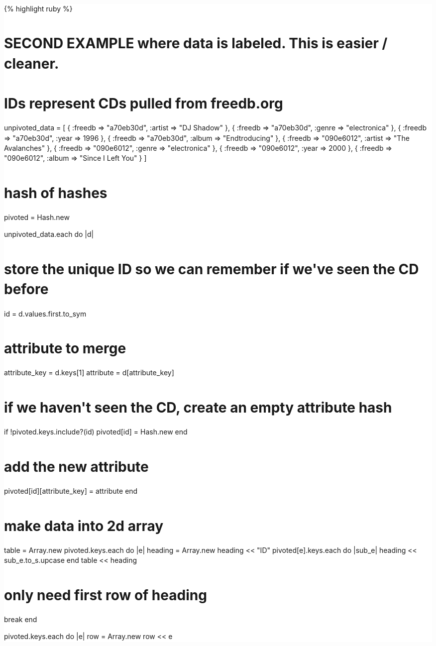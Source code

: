 {% highlight ruby %}
# SECOND EXAMPLE where data is labeled.  This is easier / cleaner.
# IDs represent CDs pulled from freedb.org
unpivoted_data = [
  { :freedb => "a70eb30d", :artist => "DJ Shadow" },
  { :freedb => "a70eb30d", :genre => "electronica" },
  { :freedb => "a70eb30d", :year => 1996 },
  { :freedb => "a70eb30d", :album => "Endtroducing" },
  { :freedb => "090e6012", :artist => "The Avalanches" },
  { :freedb => "090e6012", :genre => "electronica" },
  { :freedb => "090e6012", :year => 2000 },
  { :freedb => "090e6012", :album => "Since I Left You" }
]

# hash of hashes
pivoted = Hash.new

unpivoted_data.each do |d|
  # store the unique ID so we can remember if we've seen the CD before
  id = d.values.first.to_sym

  # attribute to merge
  attribute_key = d.keys[1]
  attribute = d[attribute_key]

  # if we haven't seen the CD, create an empty attribute hash
  if !pivoted.keys.include?(id)
    pivoted[id] = Hash.new
  end

  # add the new attribute
  pivoted[id][attribute_key] = attribute
end

# make data into 2d array
table = Array.new
pivoted.keys.each do |e|
  heading = Array.new
  heading << "ID"
  pivoted[e].keys.each do |sub_e|
    heading << sub_e.to_s.upcase
  end
  table << heading
  # only need first row of heading
  break
end

pivoted.keys.each do |e|
  row = Array.new
  row << e
